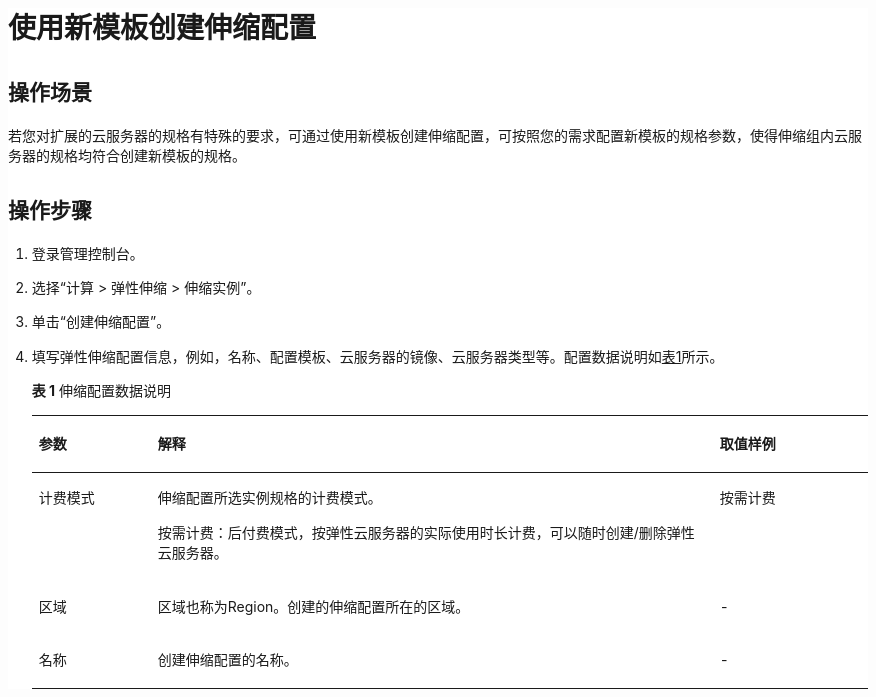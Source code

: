 # 使用新模板创建伸缩配置<a name="as_02_0103"></a>

## 操作场景<a name="section2495449014355"></a>

若您对扩展的云服务器的规格有特殊的要求，可通过使用新模板创建伸缩配置，可按照您的需求配置新模板的规格参数，使得伸缩组内云服务器的规格均符合创建新模板的规格。

## 操作步骤<a name="section1657416306249"></a>

1.  登录管理控制台。
2.  选择“计算 \> 弹性伸缩 \> 伸缩实例”。
3.  单击“创建伸缩配置”。
4.  填写弹性伸缩配置信息，例如，名称、配置模板、云服务器的镜像、云服务器类型等。配置数据说明如[表1](#table52838201145822)所示。

    **表 1**  伸缩配置数据说明

    <a name="table52838201145822"></a>
    <table><thead align="left"><tr id="row25161034145822"><th class="cellrowborder" valign="top" width="14.222222222222221%" id="mcps1.2.4.1.1"><p id="p2684068145822"><a name="p2684068145822"></a><a name="p2684068145822"></a>参数</p>
    </th>
    <th class="cellrowborder" valign="top" width="67.22222222222221%" id="mcps1.2.4.1.2"><p id="p16082959145822"><a name="p16082959145822"></a><a name="p16082959145822"></a>解释</p>
    </th>
    <th class="cellrowborder" valign="top" width="18.555555555555557%" id="mcps1.2.4.1.3"><p id="p27651278145822"><a name="p27651278145822"></a><a name="p27651278145822"></a>取值样例</p>
    </th>
    </tr>
    </thead>
    <tbody><tr id="row12251134710716"><td class="cellrowborder" valign="top" width="14.222222222222221%" headers="mcps1.2.4.1.1 "><p id="p3251134720710"><a name="p3251134720710"></a><a name="p3251134720710"></a>计费模式</p>
    </td>
    <td class="cellrowborder" valign="top" width="67.22222222222221%" headers="mcps1.2.4.1.2 "><p id="p269435487"><a name="p269435487"></a><a name="p269435487"></a>伸缩配置所选实例规格的计费模式。</p>
    <p id="p6329721604"><a name="p6329721604"></a><a name="p6329721604"></a>按需计费：后付费模式，按弹性云服务器的实际使用时长计费，可以随时创建/删除弹性云服务器。</p>
    </td>
    <td class="cellrowborder" valign="top" width="18.555555555555557%" headers="mcps1.2.4.1.3 "><p id="p32516471719"><a name="p32516471719"></a><a name="p32516471719"></a>按需计费</p>
    </td>
    </tr>
    <tr id="row115001543115515"><td class="cellrowborder" valign="top" width="14.222222222222221%" headers="mcps1.2.4.1.1 "><p id="p650034375512"><a name="p650034375512"></a><a name="p650034375512"></a>区域</p>
    </td>
    <td class="cellrowborder" valign="top" width="67.22222222222221%" headers="mcps1.2.4.1.2 "><p id="p17184175316413"><a name="p17184175316413"></a><a name="p17184175316413"></a>区域也称为Region。创建的伸缩配置所在的区域。</p>
    </td>
    <td class="cellrowborder" valign="top" width="18.555555555555557%" headers="mcps1.2.4.1.3 "><p id="p1650024313554"><a name="p1650024313554"></a><a name="p1650024313554"></a>-</p>
    </td>
    </tr>
    <tr id="row56995381145822"><td class="cellrowborder" valign="top" width="14.222222222222221%" headers="mcps1.2.4.1.1 "><p id="p24777834145822"><a name="p24777834145822"></a><a name="p24777834145822"></a>名称</p>
    </td>
    <td class="cellrowborder" valign="top" width="67.22222222222221%" headers="mcps1.2.4.1.2 "><p id="p60847510145822"><a name="p60847510145822"></a><a name="p60847510145822"></a>创建伸缩配置的名称。</p>
    </td>
    <td class="cellrowborder" valign="top" width="18.555555555555557%" headers="mcps1.2.4.1.3 "><p id="p29701303145822"><a name="p29701303145822"></a><a name="p29701303145822"></a>-</p>